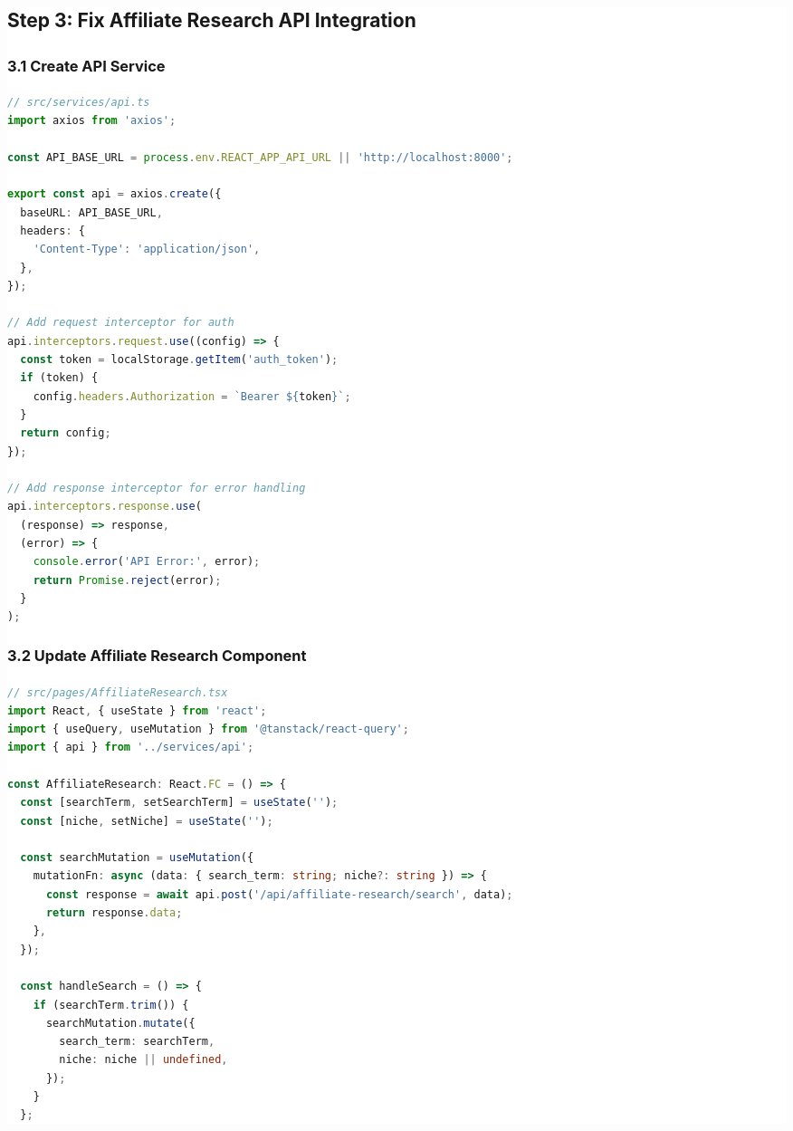 ## Step 3: Fix Affiliate Research API Integration

### 3.1 Create API Service

```typescript
// src/services/api.ts
import axios from 'axios';

const API_BASE_URL = process.env.REACT_APP_API_URL || 'http://localhost:8000';

export const api = axios.create({
  baseURL: API_BASE_URL,
  headers: {
    'Content-Type': 'application/json',
  },
});

// Add request interceptor for auth
api.interceptors.request.use((config) => {
  const token = localStorage.getItem('auth_token');
  if (token) {
    config.headers.Authorization = `Bearer ${token}`;
  }
  return config;
});

// Add response interceptor for error handling
api.interceptors.response.use(
  (response) => response,
  (error) => {
    console.error('API Error:', error);
    return Promise.reject(error);
  }
);
```

### 3.2 Update Affiliate Research Component

```typescript
// src/pages/AffiliateResearch.tsx
import React, { useState } from 'react';
import { useQuery, useMutation } from '@tanstack/react-query';
import { api } from '../services/api';

const AffiliateResearch: React.FC = () => {
  const [searchTerm, setSearchTerm] = useState('');
  const [niche, setNiche] = useState('');

  const searchMutation = useMutation({
    mutationFn: async (data: { search_term: string; niche?: string }) => {
      const response = await api.post('/api/affiliate-research/search', data);
      return response.data;
    },
  });

  const handleSearch = () => {
    if (searchTerm.trim()) {
      searchMutation.mutate({
        search_term: searchTerm,
        niche: niche || undefined,
      });
    }
  };
```